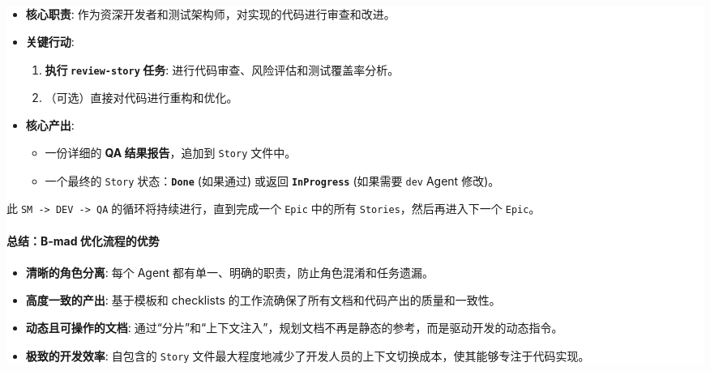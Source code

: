 - **核心职责**: 作为资深开发者和测试架构师，对实现的代码进行审查和改进。
    
- **关键行动**:
    
    1. **执行 `review-story` 任务**: 进行代码审查、风险评估和测试覆盖率分析。
        
    2. （可选）直接对代码进行重构和优化。
        
- **核心产出**:
    
    - 一份详细的 **QA 结果报告**，追加到 `Story` 文件中。
        
    - 一个最终的 `Story` 状态：**`Done`** (如果通过) 或返回 **`InProgress`** (如果需要 `dev` Agent 修改)。
        

此 `SM -> DEV -> QA` 的循环将持续进行，直到完成一个 `Epic` 中的所有 `Stories`，然后再进入下一个 `Epic`。

#### 总结：B-mad 优化流程的优势

- **清晰的角色分离**: 每个 Agent 都有单一、明确的职责，防止角色混淆和任务遗漏。
    
- **高度一致的产出**: 基于模板和 checklists 的工作流确保了所有文档和代码产出的质量和一致性。
    
- **动态且可操作的文档**: 通过“分片”和“上下文注入”，规划文档不再是静态的参考，而是驱动开发的动态指令。
    
- **极致的开发效率**: 自包含的 `Story` 文件最大程度地减少了开发人员的上下文切换成本，使其能够专注于代码实现。